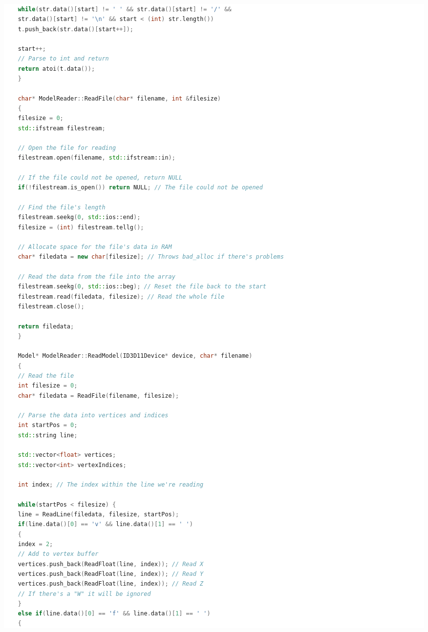 ```cpp
    while(str.data()[start] != ' ' && str.data()[start] != '/' &&
    str.data()[start] != '\n' && start < (int) str.length())
    t.push_back(str.data()[start++]);

    start++;
    // Parse to int and return
    return atoi(t.data());
    }

    char* ModelReader::ReadFile(char* filename, int &filesize)
    {
    filesize = 0;
    std::ifstream filestream;

    // Open the file for reading
    filestream.open(filename, std::ifstream::in);

    // If the file could not be opened, return NULL
    if(!filestream.is_open()) return NULL; // The file could not be opened

    // Find the file's length
    filestream.seekg(0, std::ios::end);
    filesize = (int) filestream.tellg();

    // Allocate space for the file's data in RAM
    char* filedata = new char[filesize]; // Throws bad_alloc if there's problems

    // Read the data from the file into the array
    filestream.seekg(0, std::ios::beg); // Reset the file back to the start
    filestream.read(filedata, filesize); // Read the whole file
    filestream.close();

    return filedata;
    }

    Model* ModelReader::ReadModel(ID3D11Device* device, char* filename)
    {
    // Read the file
    int filesize = 0;
    char* filedata = ReadFile(filename, filesize);

    // Parse the data into vertices and indices
    int startPos = 0;
    std::string line;

    std::vector<float> vertices;
    std::vector<int> vertexIndices;

    int index; // The index within the line we're reading

    while(startPos < filesize) {
    line = ReadLine(filedata, filesize, startPos);
    if(line.data()[0] == 'v' && line.data()[1] == ' ')
    {
    index = 2;
    // Add to vertex buffer
    vertices.push_back(ReadFloat(line, index)); // Read X
    vertices.push_back(ReadFloat(line, index)); // Read Y
    vertices.push_back(ReadFloat(line, index)); // Read Z
    // If there's a "W" it will be ignored
    }
    else if(line.data()[0] == 'f' && line.data()[1] == ' ')
    {
```